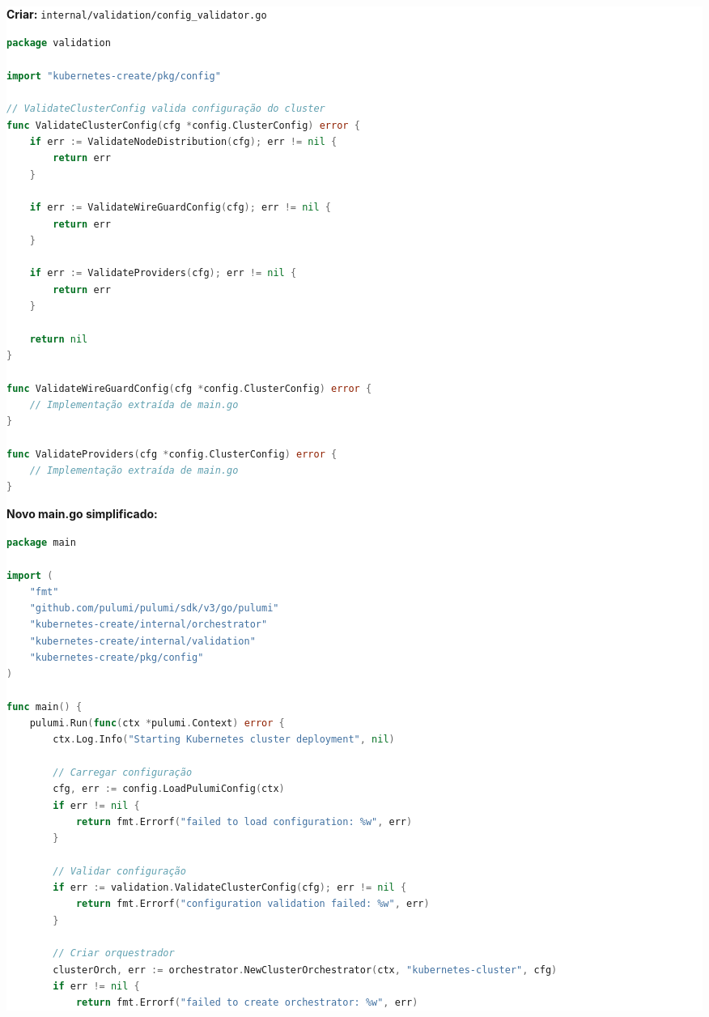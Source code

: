 **Criar:** `internal/validation/config_validator.go`

```go
package validation

import "kubernetes-create/pkg/config"

// ValidateClusterConfig valida configuração do cluster
func ValidateClusterConfig(cfg *config.ClusterConfig) error {
    if err := ValidateNodeDistribution(cfg); err != nil {
        return err
    }

    if err := ValidateWireGuardConfig(cfg); err != nil {
        return err
    }

    if err := ValidateProviders(cfg); err != nil {
        return err
    }

    return nil
}

func ValidateWireGuardConfig(cfg *config.ClusterConfig) error {
    // Implementação extraída de main.go
}

func ValidateProviders(cfg *config.ClusterConfig) error {
    // Implementação extraída de main.go
}
```

**Novo main.go simplificado:**

```go
package main

import (
    "fmt"
    "github.com/pulumi/pulumi/sdk/v3/go/pulumi"
    "kubernetes-create/internal/orchestrator"
    "kubernetes-create/internal/validation"
    "kubernetes-create/pkg/config"
)

func main() {
    pulumi.Run(func(ctx *pulumi.Context) error {
        ctx.Log.Info("Starting Kubernetes cluster deployment", nil)

        // Carregar configuração
        cfg, err := config.LoadPulumiConfig(ctx)
        if err != nil {
            return fmt.Errorf("failed to load configuration: %w", err)
        }

        // Validar configuração
        if err := validation.ValidateClusterConfig(cfg); err != nil {
            return fmt.Errorf("configuration validation failed: %w", err)
        }

        // Criar orquestrador
        clusterOrch, err := orchestrator.NewClusterOrchestrator(ctx, "kubernetes-cluster", cfg)
        if err != nil {
            return fmt.Errorf("failed to create orchestrator: %w", err)
```